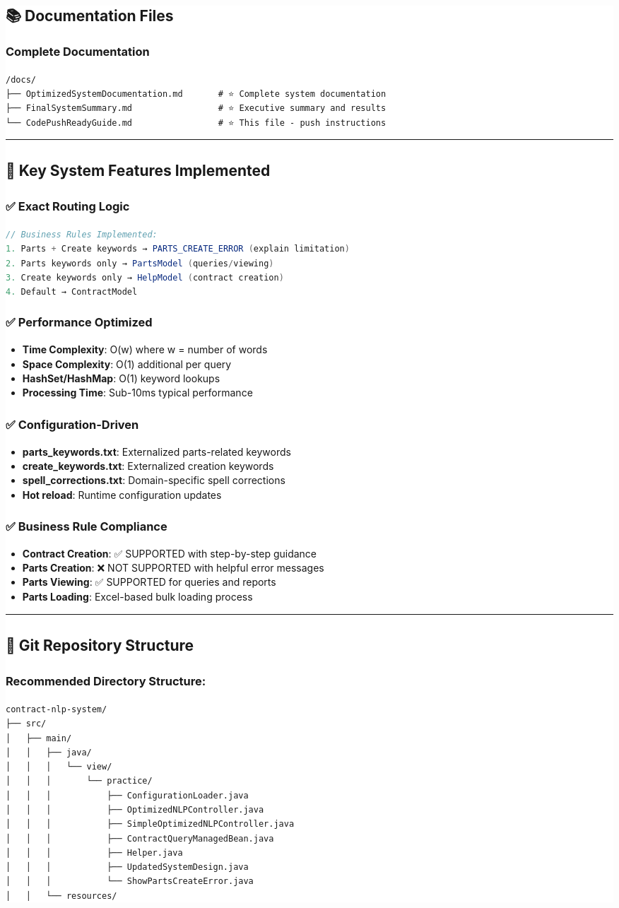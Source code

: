
## 📚 **Documentation Files**

### **Complete Documentation**
```
/docs/
├── OptimizedSystemDocumentation.md       # ⭐ Complete system documentation
├── FinalSystemSummary.md                 # ⭐ Executive summary and results
└── CodePushReadyGuide.md                 # ⭐ This file - push instructions
```

---

## 🎯 **Key System Features Implemented**

### **✅ Exact Routing Logic**
```java
// Business Rules Implemented:
1. Parts + Create keywords → PARTS_CREATE_ERROR (explain limitation)
2. Parts keywords only → PartsModel (queries/viewing) 
3. Create keywords only → HelpModel (contract creation)
4. Default → ContractModel
```

### **✅ Performance Optimized**
- **Time Complexity**: O(w) where w = number of words
- **Space Complexity**: O(1) additional per query
- **HashSet/HashMap**: O(1) keyword lookups
- **Processing Time**: Sub-10ms typical performance

### **✅ Configuration-Driven**
- **parts_keywords.txt**: Externalized parts-related keywords
- **create_keywords.txt**: Externalized creation keywords  
- **spell_corrections.txt**: Domain-specific spell corrections
- **Hot reload**: Runtime configuration updates

### **✅ Business Rule Compliance**
- **Contract Creation**: ✅ SUPPORTED with step-by-step guidance
- **Parts Creation**: ❌ NOT SUPPORTED with helpful error messages
- **Parts Viewing**: ✅ SUPPORTED for queries and reports
- **Parts Loading**: Excel-based bulk loading process

---

## 🔧 **Git Repository Structure**

### **Recommended Directory Structure:**
```
contract-nlp-system/
├── src/
│   ├── main/
│   │   ├── java/
│   │   │   └── view/
│   │   │       └── practice/
│   │   │           ├── ConfigurationLoader.java
│   │   │           ├── OptimizedNLPController.java
│   │   │           ├── SimpleOptimizedNLPController.java
│   │   │           ├── ContractQueryManagedBean.java
│   │   │           ├── Helper.java
│   │   │           ├── UpdatedSystemDesign.java
│   │   │           └── ShowPartsCreateError.java
│   │   └── resources/
```